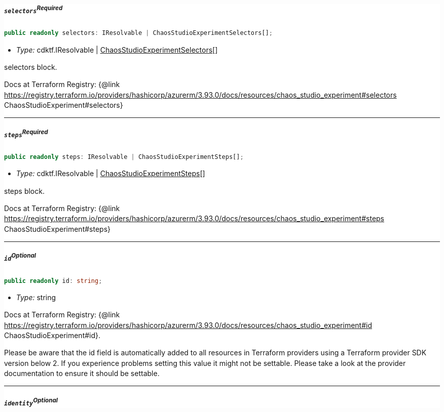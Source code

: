 
##### `selectors`<sup>Required</sup> <a name="selectors" id="@cdktf/provider-azurerm.chaosStudioExperiment.ChaosStudioExperimentConfig.property.selectors"></a>

```typescript
public readonly selectors: IResolvable | ChaosStudioExperimentSelectors[];
```

- *Type:* cdktf.IResolvable | <a href="#@cdktf/provider-azurerm.chaosStudioExperiment.ChaosStudioExperimentSelectors">ChaosStudioExperimentSelectors</a>[]

selectors block.

Docs at Terraform Registry: {@link https://registry.terraform.io/providers/hashicorp/azurerm/3.93.0/docs/resources/chaos_studio_experiment#selectors ChaosStudioExperiment#selectors}

---

##### `steps`<sup>Required</sup> <a name="steps" id="@cdktf/provider-azurerm.chaosStudioExperiment.ChaosStudioExperimentConfig.property.steps"></a>

```typescript
public readonly steps: IResolvable | ChaosStudioExperimentSteps[];
```

- *Type:* cdktf.IResolvable | <a href="#@cdktf/provider-azurerm.chaosStudioExperiment.ChaosStudioExperimentSteps">ChaosStudioExperimentSteps</a>[]

steps block.

Docs at Terraform Registry: {@link https://registry.terraform.io/providers/hashicorp/azurerm/3.93.0/docs/resources/chaos_studio_experiment#steps ChaosStudioExperiment#steps}

---

##### `id`<sup>Optional</sup> <a name="id" id="@cdktf/provider-azurerm.chaosStudioExperiment.ChaosStudioExperimentConfig.property.id"></a>

```typescript
public readonly id: string;
```

- *Type:* string

Docs at Terraform Registry: {@link https://registry.terraform.io/providers/hashicorp/azurerm/3.93.0/docs/resources/chaos_studio_experiment#id ChaosStudioExperiment#id}.

Please be aware that the id field is automatically added to all resources in Terraform providers using a Terraform provider SDK version below 2.
If you experience problems setting this value it might not be settable. Please take a look at the provider documentation to ensure it should be settable.

---

##### `identity`<sup>Optional</sup> <a name="identity" id="@cdktf/provider-azurerm.chaosStudioExperiment.ChaosStudioExperimentConfig.property.identity"></a>
